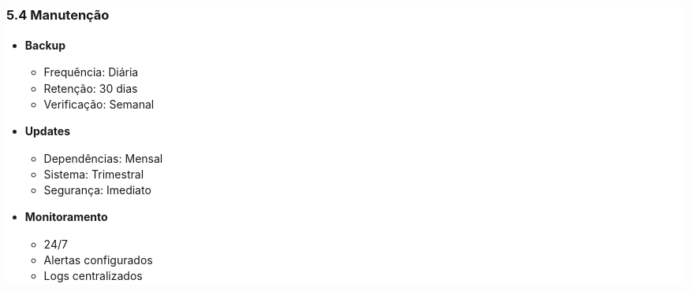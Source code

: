### 5.4 Manutenção
- **Backup**
  - Frequência: Diária
  - Retenção: 30 dias
  - Verificação: Semanal

- **Updates**
  - Dependências: Mensal
  - Sistema: Trimestral
  - Segurança: Imediato

- **Monitoramento**
  - 24/7
  - Alertas configurados
  - Logs centralizados 